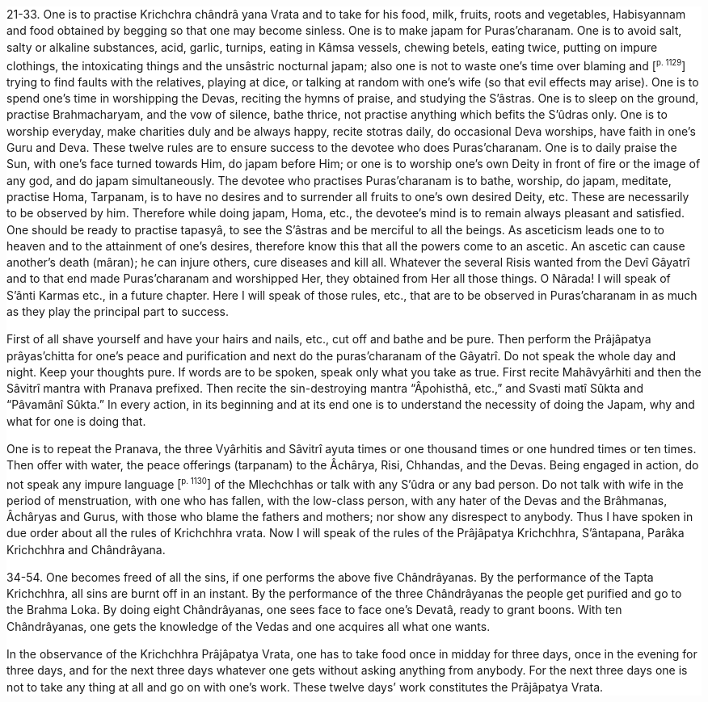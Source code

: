 21-33. One is to practise Krichchra chândrâ yana Vrata and to take for his food, milk, fruits, roots and vegetables, Habisyannam and food obtained by begging so that one may become sinless. One is to make japam for Puras’charanam. One is to avoid salt, salty or alkaline substances, acid, garlic, turnips, eating in Kâmsa vessels, chewing betels, eating twice, putting on impure clothings, the intoxicating things and the unsâstric nocturnal japam; also one is not to waste one’s time over blaming and <span id="p1129">[<sup><small>p. 1129</small></sup>]</span> trying to find faults with the relatives, playing at dice, or talking at random with one’s wife (so that evil effects may arise). One is to spend one’s time in worshipping the Devas, reciting the hymns of praise, and studying the S’âstras. One is to sleep on the ground, practise Brahmacharyam, and the vow of silence, bathe thrice, not practise anything which befits the S’ûdras only. One is to worship everyday, make charities duly and be always happy, recite stotras daily, do occasional Deva worships, have faith in one’s Guru and Deva. These twelve rules are to ensure success to the devotee who does Puras’charanam. One is to daily praise the Sun, with one’s face turned towards Him, do japam before Him; or one is to worship one’s own Deity in front of fire or the image of any god, and do japam simultaneously. The devotee who practises Puras’charanam is to bathe, worship, do japam, meditate, practise Homa, Tarpanam, is to have no desires and to surrender all fruits to one’s own desired Deity, etc. These are necessarily to be observed by him. Therefore while doing japam, Homa, etc., the devotee’s mind is to remain always pleasant and satisfied. One should be ready to practise tapasyâ, to see the S’âstras and be merciful to all the beings. As asceticism leads one to to heaven and to the attainment of one’s desires, therefore know this that all the powers come to an ascetic. An ascetic can cause another’s death (mâran); he can injure others, cure diseases and kill all. Whatever the several Risis wanted from the Devî Gâyatrî and to that end made Puras’charanam and worshipped Her, they obtained from Her all those things. O Nârada! I will speak of S’ânti Karmas etc., in a future chapter. Here I will speak of those rules, etc., that are to be observed in Puras’charanam in as much as they play the principal part to success.

First of all shave yourself and have your hairs and nails, etc., cut off and bathe and be pure. Then perform the Prâjâpatya prâyas’chitta for one’s peace and purification and next do the puras’charanam of the Gâyatrî. Do not speak the whole day and night. Keep your thoughts pure. If words are to be spoken, speak only what you take as true. First recite Mahâvyârhiti and then the Sâvitrî mantra with Pranava prefixed. Then recite the sin-destroying mantra “Âpohisthâ, etc.,” and Svasti matî Sûkta and “Pâvamânî Sûkta.” In every action, in its beginning and at its end one is to understand the necessity of doing the Japam, why and what for one is doing that.

One is to repeat the Pranava, the three Vyârhitis and Sâvitrî ayuta times or one thousand times or one hundred times or ten times. Then offer with water, the peace offerings (tarpanam) to the Âchârya, Risi, Chhandas, and the Devas. Being engaged in action, do not speak any impure language <span id="p1130">[<sup><small>p. 1130</small></sup>]</span> of the Mlechchhas or talk with any S’ûdra or any bad person. Do not talk with wife in the period of menstruation, with one who has fallen, with the low-class person, with any hater of the Devas and the Brâhmanas, Âchâryas and Gurus, with those who blame the fathers and mothers; nor show any disrespect to anybody. Thus I have spoken in due order about all the rules of Krichchhra vrata. Now I will speak of the rules of the Prâjâpatya Krichchhra, S’ântapana, Parâka Krichchhra and Chândrâyana.

34-54. One becomes freed of all the sins, if one performs the above five Chândrâyanas. By the performance of the Tapta Krichchhra, all sins are burnt off in an instant. By the performance of the three Chândrâyanas the people get purified and go to the Brahma Loka. By doing eight Chândrâyanas, one sees face to face one’s Devatâ, ready to grant boons. With ten Chândrâyanas, one gets the knowledge of the Vedas and one acquires all what one wants.

In the observance of the Krichchhra Prâjâpatya Vrata, one has to take food once in midday for three days, once in the evening for three days, and for the next three days whatever one gets without asking anything from anybody. For the next three days one is not to take any thing at all and go on with one’s work. These twelve days’ work constitutes the Prâjâpatya Vrata.
